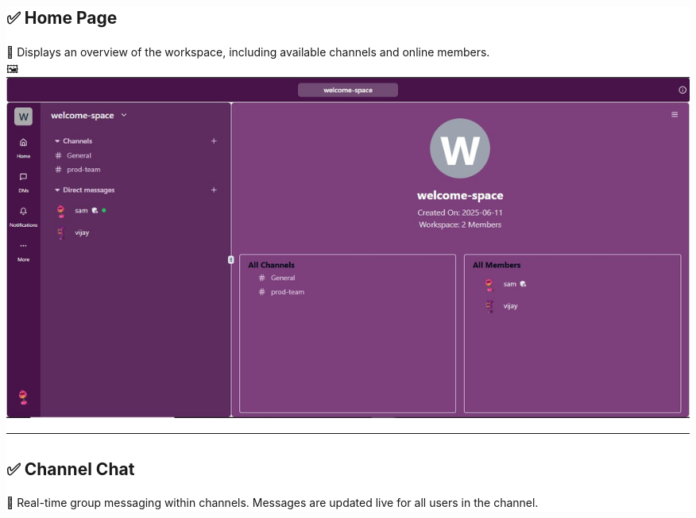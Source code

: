 
## ✅ Home Page  
🧭 Displays an overview of the workspace, including available channels and online members.  
🖼 ![Home Page](./Preview%20Images/home-page.jpg)

---

## ✅ Channel Chat  
🧭 Real-time group messaging within channels. Messages are updated live for all users in the channel.  